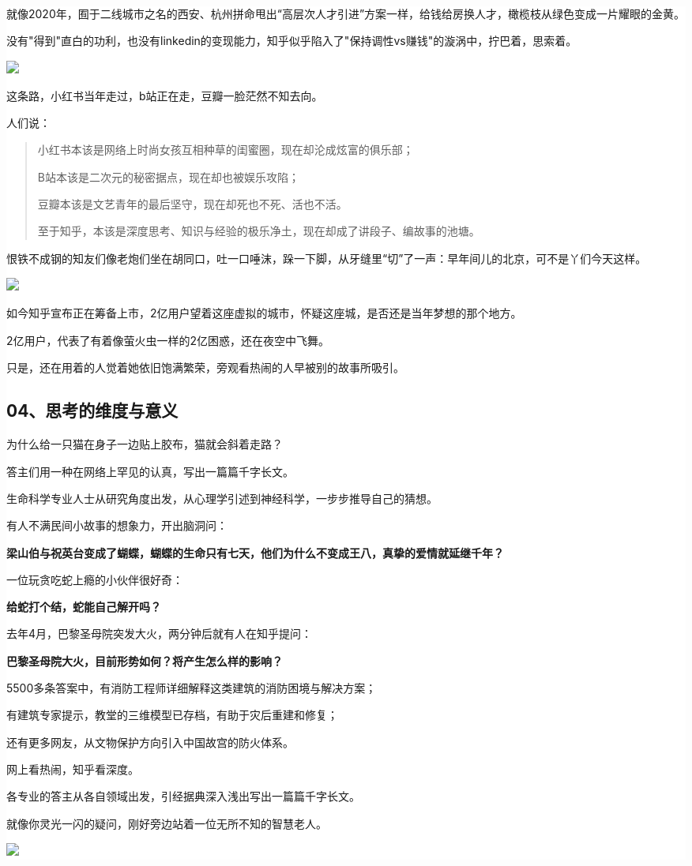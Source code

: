 就像2020年，囿于二线城市之名的西安、杭州拼命甩出“高层次人才引进”方案一样，给钱给房换人才，橄榄枝从绿色变成一片耀眼的金黄。

没有"得到"直白的功利，也没有linkedin的变现能力，知乎似乎陷入了"保持调性vs赚钱"的漩涡中，拧巴着，思索着。

![](http://favorites.ren/assets/images/2021/it/zhihu/zhihu13.jpg) 

这条路，小红书当年走过，b站正在走，豆瓣一脸茫然不知去向。

人们说：

>小红书本该是网络上时尚女孩互相种草的闺蜜圈，现在却沦成炫富的俱乐部；
>
>B站本该是二次元的秘密据点，现在却也被娱乐攻陷；
>
>豆瓣本该是文艺青年的最后坚守，现在却死也不死、活也不活。
>
>至于知乎，本该是深度思考、知识与经验的极乐净土，现在却成了讲段子、编故事的池塘。

恨铁不成钢的知友们像老炮们坐在胡同口，吐一口唾沫，跺一下脚，从牙缝里“切”了一声：早年间儿的北京，可不是丫们今天这样。

![](http://favorites.ren/assets/images/2021/it/zhihu/zhihu14.jpg) 

如今知乎宣布正在筹备上市，2亿用户望着这座虚拟的城市，怀疑这座城，是否还是当年梦想的那个地方。

2亿用户，代表了有着像萤火虫一样的2亿困惑，还在夜空中飞舞。

只是，还在用着的人觉着她依旧饱满繁荣，旁观看热闹的人早被别的故事所吸引。

## 04、思考的维度与意义

为什么给一只猫在身子一边贴上胶布，猫就会斜着走路？

答主们用一种在网络上罕见的认真，写出一篇篇千字长文。

生命科学专业人士从研究角度出发，从心理学引述到神经科学，一步步推导自己的猜想。

有人不满民间小故事的想象力，开出脑洞问：

**梁山伯与祝英台变成了蝴蝶，蝴蝶的生命只有七天，他们为什么不变成王八，真挚的爱情就延继千年？**

一位玩贪吃蛇上瘾的小伙伴很好奇：

**给蛇打个结，蛇能自己解开吗？**

去年4月，巴黎圣母院突发大火，两分钟后就有人在知乎提问：

**巴黎圣母院大火，目前形势如何？将产生怎么样的影响？**

5500多条答案中，有消防工程师详细解释这类建筑的消防困境与解决方案；

有建筑专家提示，教堂的三维模型已存档，有助于灾后重建和修复；

还有更多网友，从文物保护方向引入中国故宫的防火体系。

网上看热闹，知乎看深度。

各专业的答主从各自领域出发，引经据典深入浅出写出一篇篇千字长文。

就像你灵光一闪的疑问，刚好旁边站着一位无所不知的智慧老人。

![](http://favorites.ren/assets/images/2021/it/zhihu/zhihu15.jpg) 
